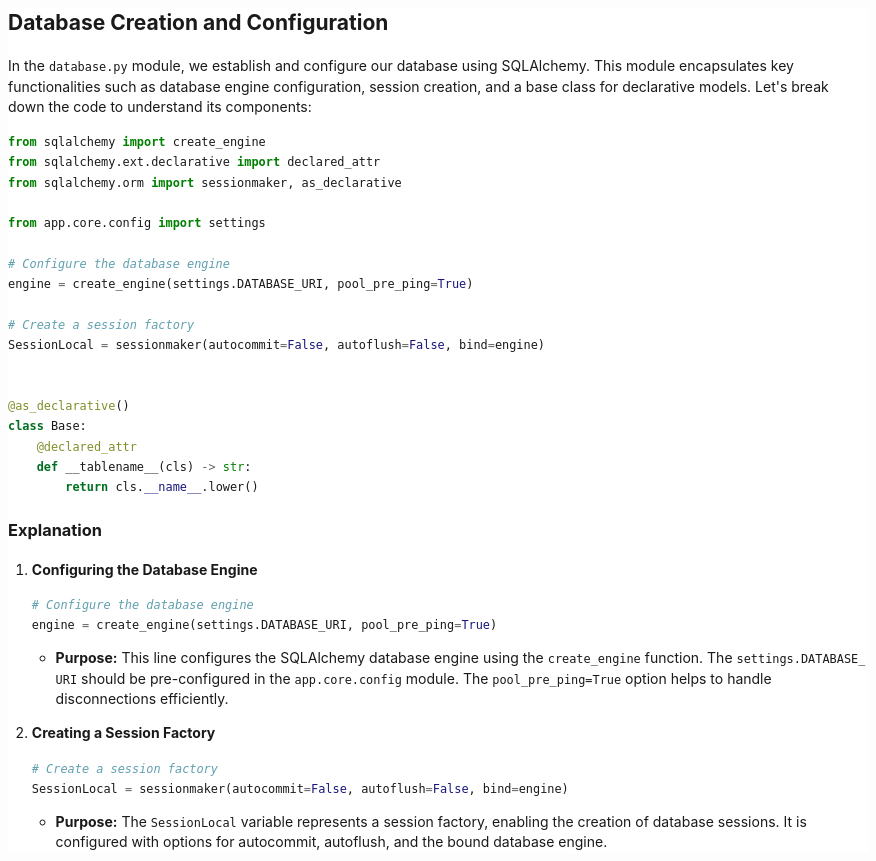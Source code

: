 ## Database Creation and Configuration

In the `database.py` module, we establish and configure our database using SQLAlchemy. This module encapsulates key functionalities such as database engine configuration, session creation, and a base class for declarative models. Let's break down the code to understand its components:

```python
from sqlalchemy import create_engine
from sqlalchemy.ext.declarative import declared_attr
from sqlalchemy.orm import sessionmaker, as_declarative

from app.core.config import settings

# Configure the database engine
engine = create_engine(settings.DATABASE_URI, pool_pre_ping=True)

# Create a session factory
SessionLocal = sessionmaker(autocommit=False, autoflush=False, bind=engine)


@as_declarative()
class Base:
    @declared_attr
    def __tablename__(cls) -> str:
        return cls.__name__.lower()

```
### Explanation

1. **Configuring the Database Engine**

    ```python
    # Configure the database engine
    engine = create_engine(settings.DATABASE_URI, pool_pre_ping=True)
    ```

    - **Purpose:** This line configures the SQLAlchemy database engine using the `create_engine` function. The `settings.DATABASE_URI` should be pre-configured in the `app.core.config` module. The `pool_pre_ping=True` option helps to handle disconnections efficiently.

2. **Creating a Session Factory**

    ```python
    # Create a session factory
    SessionLocal = sessionmaker(autocommit=False, autoflush=False, bind=engine)
    ```

    - **Purpose:** The `SessionLocal` variable represents a session factory, enabling the creation of database sessions. It is configured with options for autocommit, autoflush, and the bound database engine.
